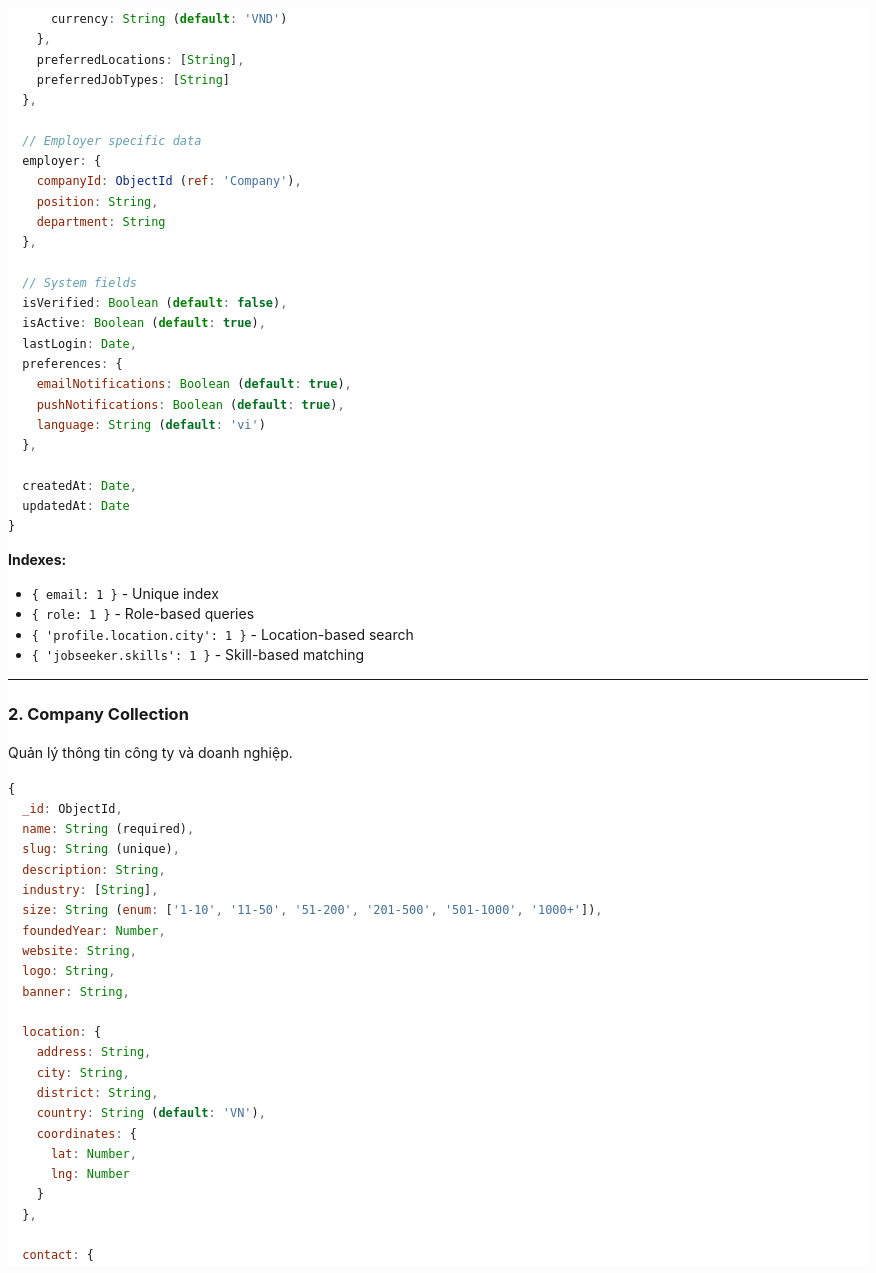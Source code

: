```javascript
      currency: String (default: 'VND')
    },
    preferredLocations: [String],
    preferredJobTypes: [String]
  },
  
  // Employer specific data
  employer: {
    companyId: ObjectId (ref: 'Company'),
    position: String,
    department: String
  },
  
  // System fields
  isVerified: Boolean (default: false),
  isActive: Boolean (default: true),
  lastLogin: Date,
  preferences: {
    emailNotifications: Boolean (default: true),
    pushNotifications: Boolean (default: true),
    language: String (default: 'vi')
  },
  
  createdAt: Date,
  updatedAt: Date
}
```

**Indexes:**
- `{ email: 1 }` - Unique index
- `{ role: 1 }` - Role-based queries
- `{ 'profile.location.city': 1 }` - Location-based search
- `{ 'jobseeker.skills': 1 }` - Skill-based matching

---

### **2. Company Collection**
Quản lý thông tin công ty và doanh nghiệp.

```javascript
{
  _id: ObjectId,
  name: String (required),
  slug: String (unique),
  description: String,
  industry: [String],
  size: String (enum: ['1-10', '11-50', '51-200', '201-500', '501-1000', '1000+']),
  foundedYear: Number,
  website: String,
  logo: String,
  banner: String,
  
  location: {
    address: String,
    city: String,
    district: String,
    country: String (default: 'VN'),
    coordinates: {
      lat: Number,
      lng: Number
    }
  },
  
  contact: {
```